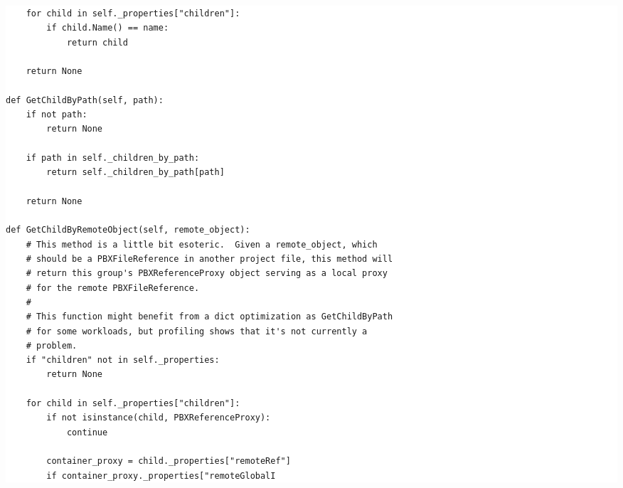         for child in self._properties["children"]:
            if child.Name() == name:
                return child

        return None

    def GetChildByPath(self, path):
        if not path:
            return None

        if path in self._children_by_path:
            return self._children_by_path[path]

        return None

    def GetChildByRemoteObject(self, remote_object):
        # This method is a little bit esoteric.  Given a remote_object, which
        # should be a PBXFileReference in another project file, this method will
        # return this group's PBXReferenceProxy object serving as a local proxy
        # for the remote PBXFileReference.
        #
        # This function might benefit from a dict optimization as GetChildByPath
        # for some workloads, but profiling shows that it's not currently a
        # problem.
        if "children" not in self._properties:
            return None

        for child in self._properties["children"]:
            if not isinstance(child, PBXReferenceProxy):
                continue

            container_proxy = child._properties["remoteRef"]
            if container_proxy._properties["remoteGlobalI